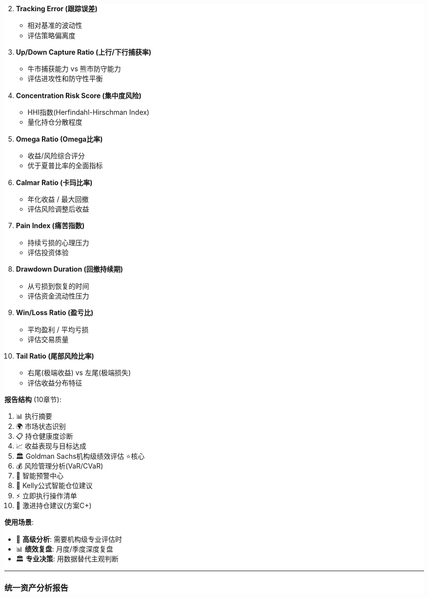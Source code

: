 2. **Tracking Error (跟踪误差)**
   - 相对基准的波动性
   - 评估策略偏离度

3. **Up/Down Capture Ratio (上行/下行捕获率)**
   - 牛市捕获能力 vs 熊市防守能力
   - 评估进攻性和防守性平衡

4. **Concentration Risk Score (集中度风险)**
   - HHI指数(Herfindahl-Hirschman Index)
   - 量化持仓分散程度

5. **Omega Ratio (Omega比率)**
   - 收益/风险综合评分
   - 优于夏普比率的全面指标

6. **Calmar Ratio (卡玛比率)**
   - 年化收益 / 最大回撤
   - 评估风险调整后收益

7. **Pain Index (痛苦指数)**
   - 持续亏损的心理压力
   - 评估投资体验

8. **Drawdown Duration (回撤持续期)**
   - 从亏损到恢复的时间
   - 评估资金流动性压力

9. **Win/Loss Ratio (盈亏比)**
   - 平均盈利 / 平均亏损
   - 评估交易质量

10. **Tail Ratio (尾部风险比率)**
    - 右尾(极端收益) vs 左尾(极端损失)
    - 评估收益分布特征

**报告结构** (10章节):
1. 📊 执行摘要
2. 🌍 市场状态识别
3. 📋 持仓健康度诊断
4. 📈 收益表现与目标达成
5. 🏛️ Goldman Sachs机构级绩效评估 ⭐核心
6. 💰 风险管理分析(VaR/CVaR)
7. 🚨 智能预警中心
8. 🎯 Kelly公式智能仓位建议
9. ⚡ 立即执行操作清单
10. 🚀 激进持仓建议(方案C+)

**使用场景**:
- 🎯 **高级分析**: 需要机构级专业评估时
- 📊 **绩效复盘**: 月度/季度深度复盘
- 🏛️ **专业决策**: 用数据替代主观判断

---

### 统一资产分析报告
